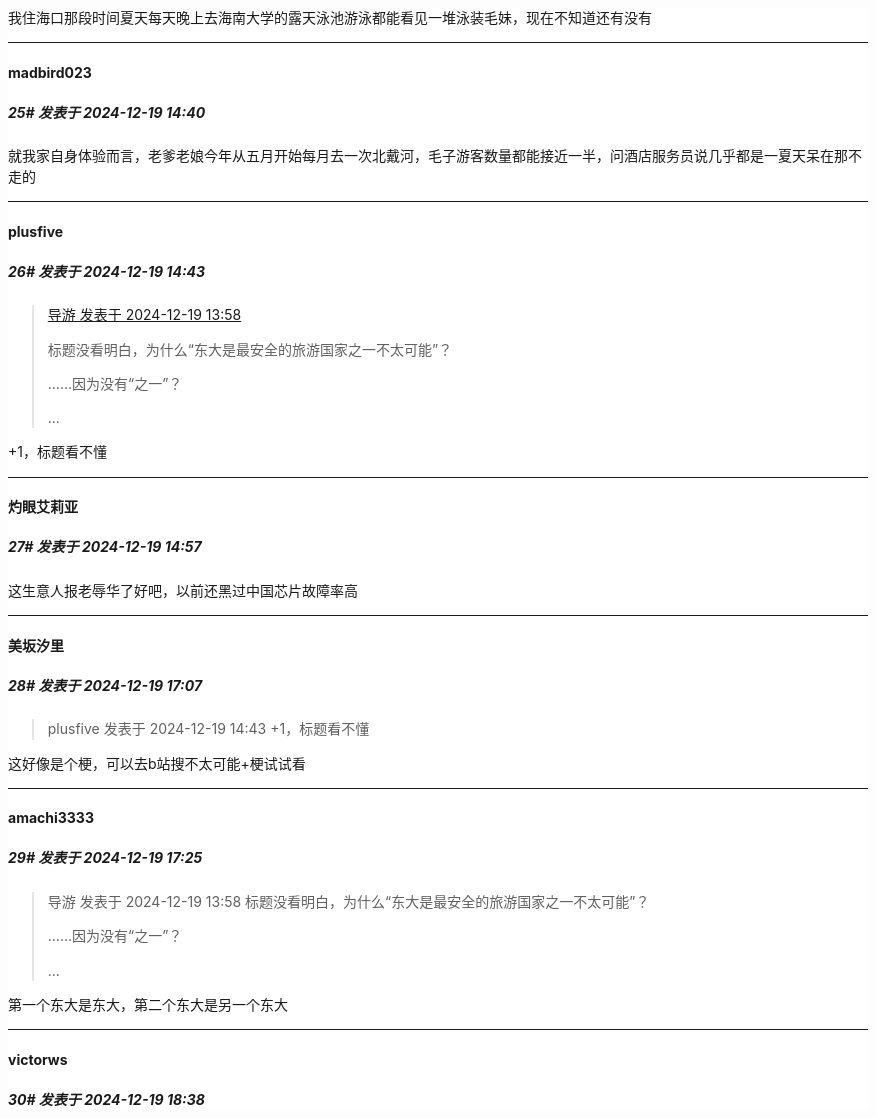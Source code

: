 我住海口那段时间夏天每天晚上去海南大学的露天泳池游泳都能看见一堆泳装毛妹，现在不知道还有没有

*****

####  madbird023  
##### 25#       发表于 2024-12-19 14:40

就我家自身体验而言，老爹老娘今年从五月开始每月去一次北戴河，毛子游客数量都能接近一半，问酒店服务员说几乎都是一夏天呆在那不走的

*****

####  plusfive  
##### 26#       发表于 2024-12-19 14:43

<blockquote><a href="httphttps://bbs.saraba1st.com/2b/forum.php?mod=redirect&amp;goto=findpost&amp;pid=66963512&amp;ptid=2212106" target="_blank">导游 发表于 2024-12-19 13:58</a>

标题没看明白，为什么“东大是最安全的旅游国家之一不太可能”？

……因为没有“之一”？

 ...</blockquote>
+1，标题看不懂

*****

####  灼眼艾莉亚  
##### 27#       发表于 2024-12-19 14:57

这生意人报老辱华了好吧，以前还黑过中国芯片故障率高

*****

####  美坂汐里  
##### 28#       发表于 2024-12-19 17:07

<blockquote>plusfive 发表于 2024-12-19 14:43
+1，标题看不懂</blockquote>
这好像是个梗，可以去b站搜不太可能+梗试试看

*****

####  amachi3333  
##### 29#       发表于 2024-12-19 17:25

<blockquote>导游 发表于 2024-12-19 13:58
标题没看明白，为什么“东大是最安全的旅游国家之一不太可能”？

……因为没有“之一”？

 ...</blockquote>
第一个东大是东大，第二个东大是另一个东大

*****

####  victorws  
##### 30#       发表于 2024-12-19 18:38
